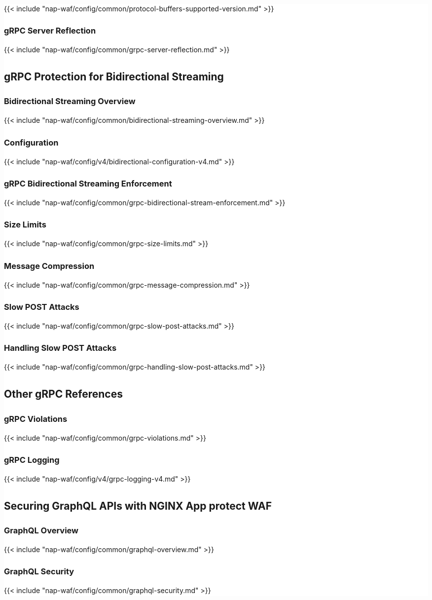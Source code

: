 {{< include "nap-waf/config/common/protocol-buffers-supported-version.md" >}}

### gRPC Server Reflection

{{< include "nap-waf/config/common/grpc-server-reflection.md" >}}

## gRPC Protection for Bidirectional Streaming

### Bidirectional Streaming Overview

{{< include "nap-waf/config/common/bidirectional-streaming-overview.md" >}}

### Configuration

{{< include "nap-waf/config/v4/bidirectional-configuration-v4.md" >}}

### gRPC Bidirectional Streaming Enforcement

{{< include "nap-waf/config/common/grpc-bidirectional-stream-enforcement.md" >}}

### Size Limits
{{< include "nap-waf/config/common/grpc-size-limits.md" >}}

### Message Compression

{{< include "nap-waf/config/common/grpc-message-compression.md" >}}

### Slow POST Attacks
{{< include "nap-waf/config/common/grpc-slow-post-attacks.md" >}}

### Handling Slow POST Attacks

{{< include "nap-waf/config/common/grpc-handling-slow-post-attacks.md" >}}

## Other gRPC References

### gRPC Violations

{{< include "nap-waf/config/common/grpc-violations.md" >}}

### gRPC Logging

{{< include "nap-waf/config/v4/grpc-logging-v4.md" >}}

## Securing GraphQL APIs with NGINX App protect WAF

### GraphQL Overview
{{< include "nap-waf/config/common/graphql-overview.md" >}}

### GraphQL Security
{{< include "nap-waf/config/common/graphql-security.md" >}}
